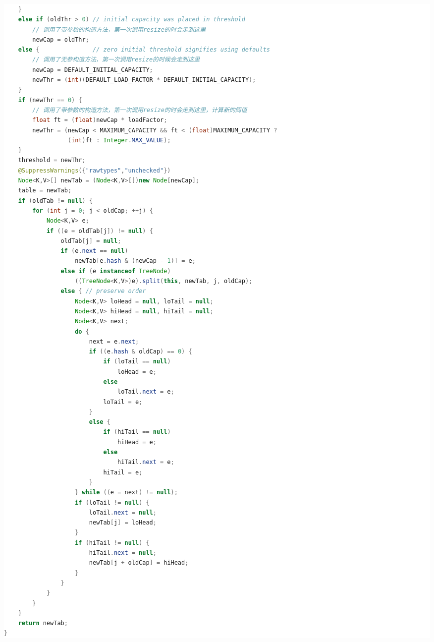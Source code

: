 ```java
    }
    else if (oldThr > 0) // initial capacity was placed in threshold
        // 调用了带参数的构造方法，第一次调用resize的时会走到这里
        newCap = oldThr;
    else {               // zero initial threshold signifies using defaults
        // 调用了无参构造方法，第一次调用resize的时候会走到这里
        newCap = DEFAULT_INITIAL_CAPACITY;
        newThr = (int)(DEFAULT_LOAD_FACTOR * DEFAULT_INITIAL_CAPACITY);
    }
    if (newThr == 0) {
        // 调用了带参数的构造方法，第一次调用resize的时会走到这里，计算新的阈值
        float ft = (float)newCap * loadFactor;
        newThr = (newCap < MAXIMUM_CAPACITY && ft < (float)MAXIMUM_CAPACITY ?
                  (int)ft : Integer.MAX_VALUE);
    }
    threshold = newThr;
    @SuppressWarnings({"rawtypes","unchecked"})
    Node<K,V>[] newTab = (Node<K,V>[])new Node[newCap];
    table = newTab;
    if (oldTab != null) {
        for (int j = 0; j < oldCap; ++j) {
            Node<K,V> e;
            if ((e = oldTab[j]) != null) {
                oldTab[j] = null;
                if (e.next == null)
                    newTab[e.hash & (newCap - 1)] = e;
                else if (e instanceof TreeNode)
                    ((TreeNode<K,V>)e).split(this, newTab, j, oldCap);
                else { // preserve order
                    Node<K,V> loHead = null, loTail = null;
                    Node<K,V> hiHead = null, hiTail = null;
                    Node<K,V> next;
                    do {
                        next = e.next;
                        if ((e.hash & oldCap) == 0) {
                            if (loTail == null)
                                loHead = e;
                            else
                                loTail.next = e;
                            loTail = e;
                        }
                        else {
                            if (hiTail == null)
                                hiHead = e;
                            else
                                hiTail.next = e;
                            hiTail = e;
                        }
                    } while ((e = next) != null);
                    if (loTail != null) {
                        loTail.next = null;
                        newTab[j] = loHead;
                    }
                    if (hiTail != null) {
                        hiTail.next = null;
                        newTab[j + oldCap] = hiHead;
                    }
                }
            }
        }
    }
    return newTab;
}
```